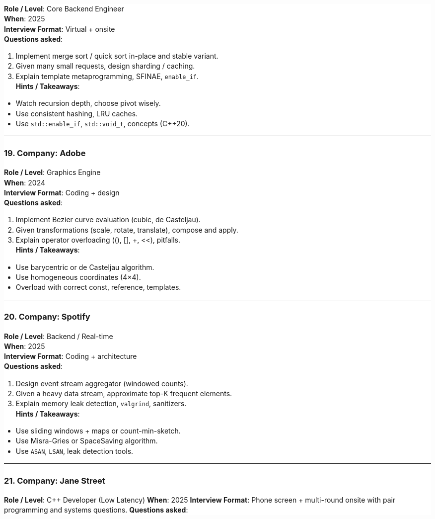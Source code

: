 **Role / Level**: Core Backend Engineer  
**When**: 2025  
**Interview Format**: Virtual + onsite  
**Questions asked**:

1. Implement merge sort / quick sort in-place and stable variant.
2. Given many small requests, design sharding / caching.
3. Explain template metaprogramming, SFINAE, `enable_if`.  
   **Hints / Takeaways**:

- Watch recursion depth, choose pivot wisely.
- Use consistent hashing, LRU caches.
- Use `std::enable_if`, `std::void_t`, concepts (C++20).

---

### 19. Company: Adobe

**Role / Level**: Graphics Engine  
**When**: 2024  
**Interview Format**: Coding + design  
**Questions asked**:

1. Implement Bezier curve evaluation (cubic, de Casteljau).
2. Given transformations (scale, rotate, translate), compose and apply.
3. Explain operator overloading ((), [], +, <<), pitfalls.  
   **Hints / Takeaways**:

- Use barycentric or de Casteljau algorithm.
- Use homogeneous coordinates (4×4).
- Overload with correct const, reference, templates.

---

### 20. Company: Spotify

**Role / Level**: Backend / Real-time  
**When**: 2025  
**Interview Format**: Coding + architecture  
**Questions asked**:

1. Design event stream aggregator (windowed counts).
2. Given a heavy data stream, approximate top-K frequent elements.
3. Explain memory leak detection, `valgrind`, sanitizers.  
   **Hints / Takeaways**:

- Use sliding windows + maps or count-min-sketch.
- Use Misra-Gries or SpaceSaving algorithm.
- Use `ASAN`, `LSAN`, leak detection tools.

---

### 21. Company: Jane Street

**Role / Level**: C++ Developer (Low Latency)
**When**: 2025
**Interview Format**: Phone screen + multi-round onsite with pair programming and systems questions.
**Questions asked**:
